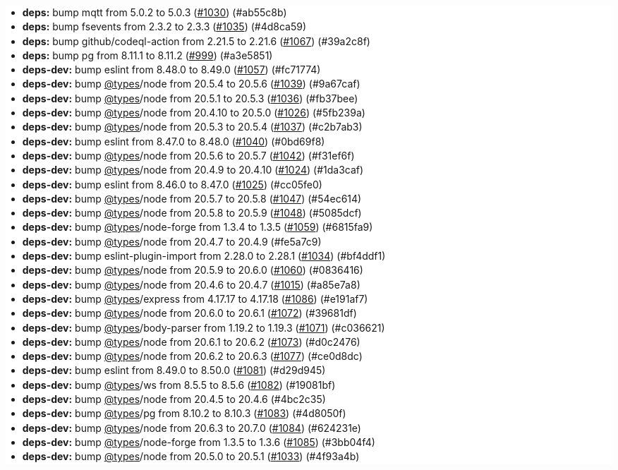 - **deps:** bump mqtt from 5.0.2 to 5.0.3 ([#1030](https://github.com/open-amt-cloud-toolkit/mps/issues/1030)) (#ab55c8b)
- **deps:** bump fsevents from 2.3.2 to 2.3.3 ([#1035](https://github.com/open-amt-cloud-toolkit/mps/issues/1035)) (#4d8ca59)
- **deps:** bump github/codeql-action from 2.21.5 to 2.21.6 ([#1067](https://github.com/open-amt-cloud-toolkit/mps/issues/1067)) (#39a2c8f)
- **deps:** bump pg from 8.11.1 to 8.11.2 ([#999](https://github.com/open-amt-cloud-toolkit/mps/issues/999)) (#a3e5851)
- **deps-dev:** bump eslint from 8.48.0 to 8.49.0 ([#1057](https://github.com/open-amt-cloud-toolkit/mps/issues/1057)) (#fc71774)
- **deps-dev:** bump [@types](https://github.com/types)/node from 20.5.4 to 20.5.6 ([#1039](https://github.com/open-amt-cloud-toolkit/mps/issues/1039)) (#9a67caf)
- **deps-dev:** bump [@types](https://github.com/types)/node from 20.5.1 to 20.5.3 ([#1036](https://github.com/open-amt-cloud-toolkit/mps/issues/1036)) (#fb37bee)
- **deps-dev:** bump [@types](https://github.com/types)/node from 20.4.10 to 20.5.0 ([#1026](https://github.com/open-amt-cloud-toolkit/mps/issues/1026)) (#5fb239a)
- **deps-dev:** bump [@types](https://github.com/types)/node from 20.5.3 to 20.5.4 ([#1037](https://github.com/open-amt-cloud-toolkit/mps/issues/1037)) (#c2b7ab3)
- **deps-dev:** bump eslint from 8.47.0 to 8.48.0 ([#1040](https://github.com/open-amt-cloud-toolkit/mps/issues/1040)) (#0bd69f8)
- **deps-dev:** bump [@types](https://github.com/types)/node from 20.5.6 to 20.5.7 ([#1042](https://github.com/open-amt-cloud-toolkit/mps/issues/1042)) (#f31ef6f)
- **deps-dev:** bump [@types](https://github.com/types)/node from 20.4.9 to 20.4.10 ([#1024](https://github.com/open-amt-cloud-toolkit/mps/issues/1024)) (#1da3caf)
- **deps-dev:** bump eslint from 8.46.0 to 8.47.0 ([#1025](https://github.com/open-amt-cloud-toolkit/mps/issues/1025)) (#cc05fe0)
- **deps-dev:** bump [@types](https://github.com/types)/node from 20.5.7 to 20.5.8 ([#1047](https://github.com/open-amt-cloud-toolkit/mps/issues/1047)) (#54ec614)
- **deps-dev:** bump [@types](https://github.com/types)/node from 20.5.8 to 20.5.9 ([#1048](https://github.com/open-amt-cloud-toolkit/mps/issues/1048)) (#5085dcf)
- **deps-dev:** bump [@types](https://github.com/types)/node-forge from 1.3.4 to 1.3.5 ([#1059](https://github.com/open-amt-cloud-toolkit/mps/issues/1059)) (#6815fa9)
- **deps-dev:** bump [@types](https://github.com/types)/node from 20.4.7 to 20.4.9 (#fe5a7c9)
- **deps-dev:** bump eslint-plugin-import from 2.28.0 to 2.28.1 ([#1034](https://github.com/open-amt-cloud-toolkit/mps/issues/1034)) (#bf4ddf1)
- **deps-dev:** bump [@types](https://github.com/types)/node from 20.5.9 to 20.6.0 ([#1060](https://github.com/open-amt-cloud-toolkit/mps/issues/1060)) (#0836416)
- **deps-dev:** bump [@types](https://github.com/types)/node from 20.4.6 to 20.4.7 ([#1015](https://github.com/open-amt-cloud-toolkit/mps/issues/1015)) (#a85e7a8)
- **deps-dev:** bump [@types](https://github.com/types)/express from 4.17.17 to 4.17.18 ([#1086](https://github.com/open-amt-cloud-toolkit/mps/issues/1086)) (#e191af7)
- **deps-dev:** bump [@types](https://github.com/types)/node from 20.6.0 to 20.6.1 ([#1072](https://github.com/open-amt-cloud-toolkit/mps/issues/1072)) (#39681df)
- **deps-dev:** bump [@types](https://github.com/types)/body-parser from 1.19.2 to 1.19.3 ([#1071](https://github.com/open-amt-cloud-toolkit/mps/issues/1071)) (#c036621)
- **deps-dev:** bump [@types](https://github.com/types)/node from 20.6.1 to 20.6.2 ([#1073](https://github.com/open-amt-cloud-toolkit/mps/issues/1073)) (#d0c2476)
- **deps-dev:** bump [@types](https://github.com/types)/node from 20.6.2 to 20.6.3 ([#1077](https://github.com/open-amt-cloud-toolkit/mps/issues/1077)) (#ce0d8dc)
- **deps-dev:** bump eslint from 8.49.0 to 8.50.0 ([#1081](https://github.com/open-amt-cloud-toolkit/mps/issues/1081)) (#d29d945)
- **deps-dev:** bump [@types](https://github.com/types)/ws from 8.5.5 to 8.5.6 ([#1082](https://github.com/open-amt-cloud-toolkit/mps/issues/1082)) (#19081bf)
- **deps-dev:** bump [@types](https://github.com/types)/node from 20.4.5 to 20.4.6 (#4bc2c35)
- **deps-dev:** bump [@types](https://github.com/types)/pg from 8.10.2 to 8.10.3 ([#1083](https://github.com/open-amt-cloud-toolkit/mps/issues/1083)) (#4d8050f)
- **deps-dev:** bump [@types](https://github.com/types)/node from 20.6.3 to 20.7.0 ([#1084](https://github.com/open-amt-cloud-toolkit/mps/issues/1084)) (#624231e)
- **deps-dev:** bump [@types](https://github.com/types)/node-forge from 1.3.5 to 1.3.6 ([#1085](https://github.com/open-amt-cloud-toolkit/mps/issues/1085)) (#3bb04f4)
- **deps-dev:** bump [@types](https://github.com/types)/node from 20.5.0 to 20.5.1 ([#1033](https://github.com/open-amt-cloud-toolkit/mps/issues/1033)) (#4f93a4b)
